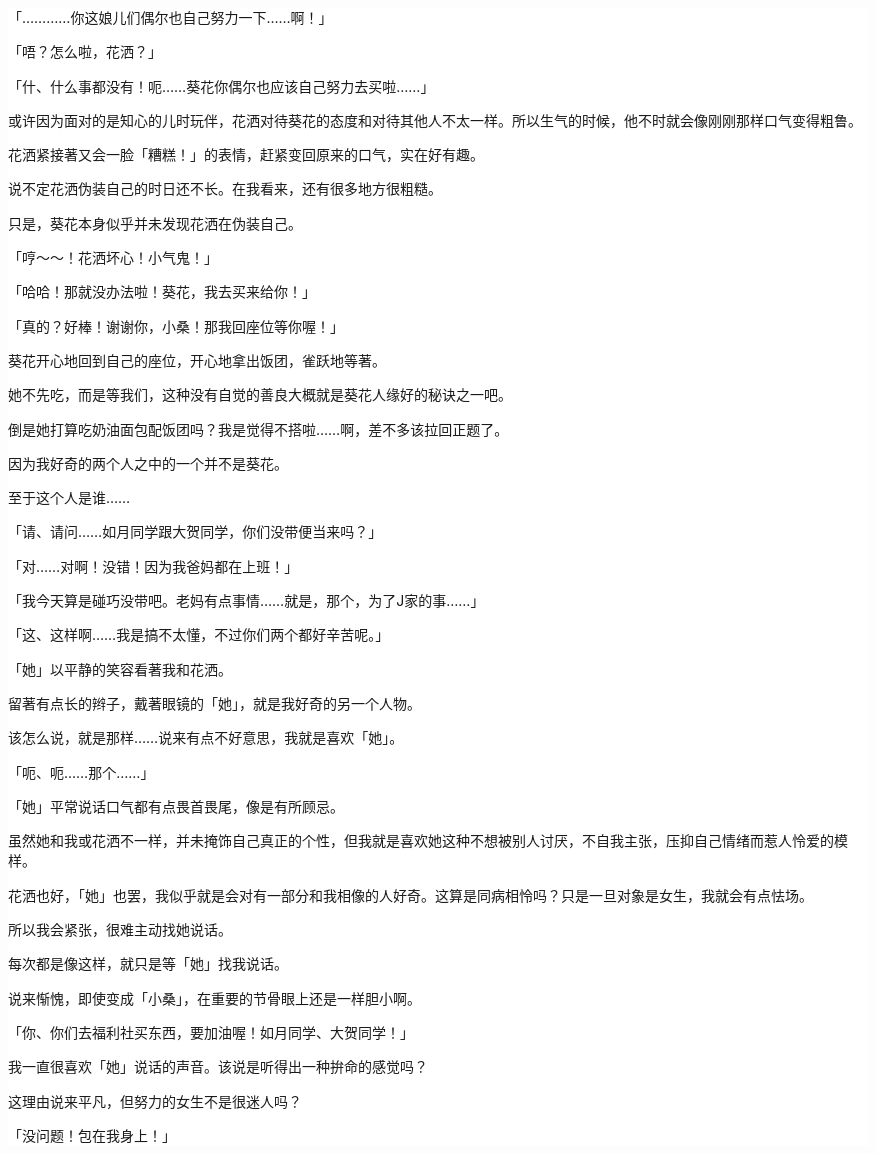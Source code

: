 「…………你这娘儿们偶尔也自己努力一下……啊！」

「唔？怎么啦，花洒？」

「什、什么事都没有！呃……葵花你偶尔也应该自己努力去买啦……」

或许因为面对的是知心的儿时玩伴，花洒对待葵花的态度和对待其他人不太一样。所以生气的时候，他不时就会像刚刚那样口气变得粗鲁。

花洒紧接著又会一脸「糟糕！」的表情，赶紧变回原来的口气，实在好有趣。

说不定花洒伪装自己的时日还不长。在我看来，还有很多地方很粗糙。

只是，葵花本身似乎并未发现花洒在伪装自己。

「哼～～！花洒坏心！小气鬼！」

「哈哈！那就没办法啦！葵花，我去买来给你！」

「真的？好棒！谢谢你，小桑！那我回座位等你喔！」

葵花开心地回到自己的座位，开心地拿出饭团，雀跃地等著。

她不先吃，而是等我们，这种没有自觉的善良大概就是葵花人缘好的秘诀之一吧。

倒是她打算吃奶油面包配饭团吗？我是觉得不搭啦……啊，差不多该拉回正题了。

因为我好奇的两个人之中的一个并不是葵花。

至于这个人是谁……

「请、请问……如月同学跟大贺同学，你们没带便当来吗？」

「对……对啊！没错！因为我爸妈都在上班！」

「我今天算是碰巧没带吧。老妈有点事情……就是，那个，为了J家的事……」

「这、这样啊……我是搞不太懂，不过你们两个都好辛苦呢。」

「她」以平静的笑容看著我和花洒。

留著有点长的辫子，戴著眼镜的「她」，就是我好奇的另一个人物。

该怎么说，就是那样……说来有点不好意思，我就是喜欢「她」。

「呃、呃……那个……」

「她」平常说话口气都有点畏首畏尾，像是有所顾忌。

虽然她和我或花洒不一样，并未掩饰自己真正的个性，但我就是喜欢她这种不想被别人讨厌，不自我主张，压抑自己情绪而惹人怜爱的模样。

花洒也好，「她」也罢，我似乎就是会对有一部分和我相像的人好奇。这算是同病相怜吗？只是一旦对象是女生，我就会有点怯场。

所以我会紧张，很难主动找她说话。

每次都是像这样，就只是等「她」找我说话。

说来惭愧，即使变成「小桑」，在重要的节骨眼上还是一样胆小啊。

「你、你们去福利社买东西，要加油喔！如月同学、大贺同学！」

我一直很喜欢「她」说话的声音。该说是听得出一种拚命的感觉吗？

这理由说来平凡，但努力的女生不是很迷人吗？

「没问题！包在我身上！」
